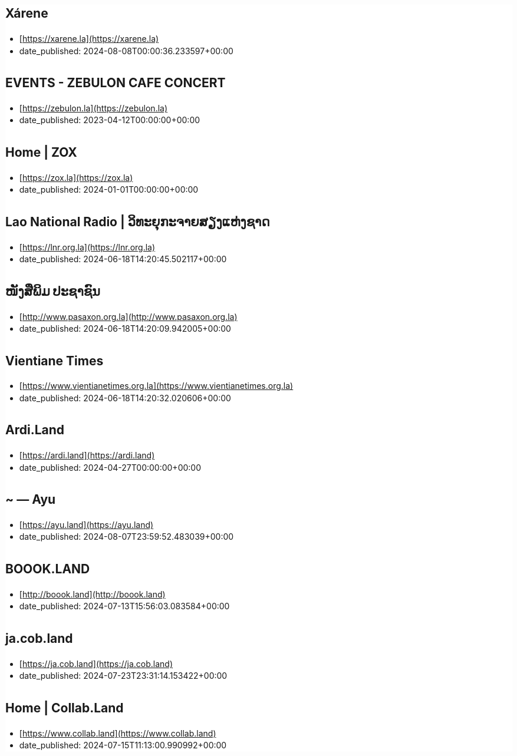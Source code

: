  ## Xárene
 - [https://xarene.la](https://xarene.la)
 - date_published: 2024-08-08T00:00:36.233597+00:00

 ## EVENTS - ZEBULON CAFE CONCERT
 - [https://zebulon.la](https://zebulon.la)
 - date_published: 2023-04-12T00:00:00+00:00

 ## Home | ZOX
 - [https://zox.la](https://zox.la)
 - date_published: 2024-01-01T00:00:00+00:00

 ## Lao National Radio | ວິທະຍຸກະຈາຍສຽງແຫ່ງຊາດ
 - [https://lnr.org.la](https://lnr.org.la)
 - date_published: 2024-06-18T14:20:45.502117+00:00

 ## ໜັງສືພິມ ປະຊາຊົນ
 - [http://www.pasaxon.org.la](http://www.pasaxon.org.la)
 - date_published: 2024-06-18T14:20:09.942005+00:00

 ## Vientiane Times
 - [https://www.vientianetimes.org.la](https://www.vientianetimes.org.la)
 - date_published: 2024-06-18T14:20:32.020606+00:00

 ## Ardi.Land
 - [https://ardi.land](https://ardi.land)
 - date_published: 2024-04-27T00:00:00+00:00

 ## ~ — Ayu
 - [https://ayu.land](https://ayu.land)
 - date_published: 2024-08-07T23:59:52.483039+00:00

 ## BOOOK.LAND
 - [http://boook.land](http://boook.land)
 - date_published: 2024-07-13T15:56:03.083584+00:00

 ## ja.cob.land
 - [https://ja.cob.land](https://ja.cob.land)
 - date_published: 2024-07-23T23:31:14.153422+00:00

 ## Home | Collab.Land
 - [https://www.collab.land](https://www.collab.land)
 - date_published: 2024-07-15T11:13:00.990992+00:00
